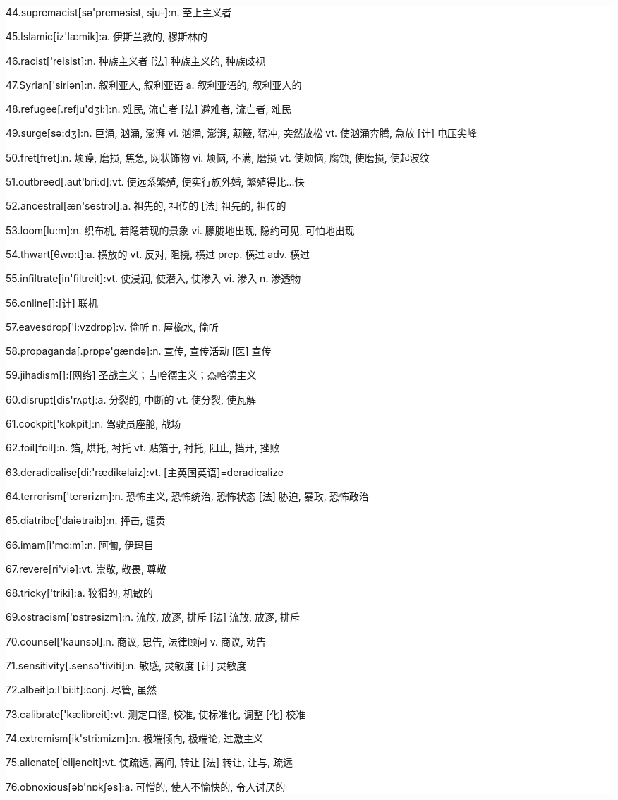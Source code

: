 44.supremacist[sә'premәsist, sju-]:n. 至上主义者 

45.Islamic[iz'læmik]:a. 伊斯兰教的, 穆斯林的 

46.racist['reisist]:n. 种族主义者 [法] 种族主义的, 种族歧视 

47.Syrian['siriәn]:n. 叙利亚人, 叙利亚语 a. 叙利亚语的, 叙利亚人的 

48.refugee[.refju'dʒi:]:n. 难民, 流亡者 [法] 避难者, 流亡者, 难民 

49.surge[sә:dʒ]:n. 巨涌, 汹涌, 澎湃 vi. 汹涌, 澎湃, 颠簸, 猛冲, 突然放松 vt. 使汹涌奔腾, 急放 [计] 电压尖峰 

50.fret[fret]:n. 烦躁, 磨损, 焦急, 网状饰物 vi. 烦恼, 不满, 磨损 vt. 使烦恼, 腐蚀, 使磨损, 使起波纹 

51.outbreed[.aut'bri:d]:vt. 使远系繁殖, 使实行族外婚, 繁殖得比...快 

52.ancestral[æn'sestrәl]:a. 祖先的, 祖传的 [法] 祖先的, 祖传的 

53.loom[lu:m]:n. 织布机, 若隐若现的景象 vi. 朦胧地出现, 隐约可见, 可怕地出现 

54.thwart[θwɒ:t]:a. 横放的 vt. 反对, 阻挠, 横过 prep. 横过 adv. 横过 

55.infiltrate[in'filtreit]:vt. 使浸润, 使潜入, 使渗入 vi. 渗入 n. 渗透物 

56.online[]:[计] 联机 

57.eavesdrop['i:vzdrɒp]:v. 偷听 n. 屋檐水, 偷听 

58.propaganda[.prɒpә'gændә]:n. 宣传, 宣传活动 [医] 宣传 

59.jihadism[]:[网络] 圣战主义；吉哈德主义；杰哈德主义 

60.disrupt[dis'rʌpt]:a. 分裂的, 中断的 vt. 使分裂, 使瓦解 

61.cockpit['kɒkpit]:n. 驾驶员座舱, 战场 

62.foil[fɒil]:n. 箔, 烘托, 衬托 vt. 贴箔于, 衬托, 阻止, 挡开, 挫败 

63.deradicalise[di:'rædikəlaiz]:vt. [主英国英语]=deradicalize 

64.terrorism['terәrizm]:n. 恐怖主义, 恐怖统治, 恐怖状态 [法] 胁迫, 暴政, 恐怖政治 

65.diatribe['daiәtraib]:n. 抨击, 谴责 

66.imam[i'mɑ:m]:n. 阿訇, 伊玛目 

67.revere[ri'viә]:vt. 崇敬, 敬畏, 尊敬 

68.tricky['triki]:a. 狡猾的, 机敏的 

69.ostracism['ɒstrәsizm]:n. 流放, 放逐, 排斥 [法] 流放, 放逐, 排斥 

70.counsel['kaunsәl]:n. 商议, 忠告, 法律顾问 v. 商议, 劝告 

71.sensitivity[.sensә'tiviti]:n. 敏感, 灵敏度 [计] 灵敏度 

72.albeit[ɔ:l'bi:it]:conj. 尽管, 虽然 

73.calibrate['kælibreit]:vt. 测定口径, 校准, 使标准化, 调整 [化] 校准 

74.extremism[ik'stri:mizm]:n. 极端倾向, 极端论, 过激主义 

75.alienate['eiljәneit]:vt. 使疏远, 离间, 转让 [法] 转让, 让与, 疏远 

76.obnoxious[әb'nɒkʃәs]:a. 可憎的, 使人不愉快的, 令人讨厌的 

